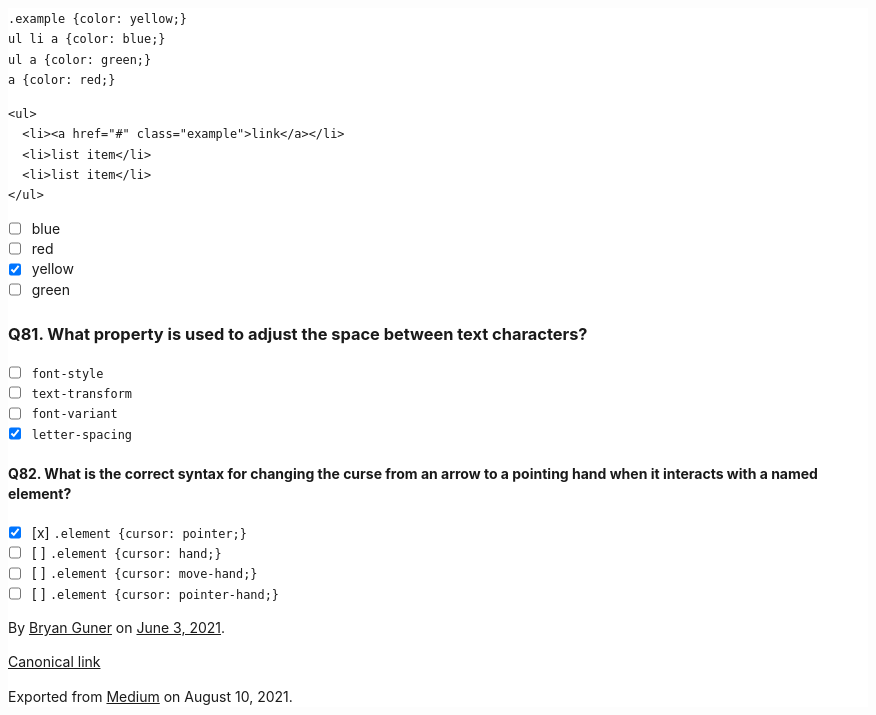 ```
.example {color: yellow;}
ul li a {color: blue;}
ul a {color: green;}
a {color: red;}
```

```
<ul>
  <li><a href="#" class="example">link</a></li>
  <li>list item</li>
  <li>list item</li>
</ul>
```

- [ ]  blue
- [ ]  red
- [x]  yellow
- [ ]  green

### Q81. What property is used to adjust the space between text characters?

- [ ]  `font-style`
- [ ]  `text-transform`
- [ ]  `font-variant`
- [x]  `letter-spacing`

#### Q82. What is the correct syntax for changing the curse from an arrow to a pointing hand when it interacts with a named element?

- [x]  [x] `.element {cursor: pointer;}`
- [ ]  [ ] `.element {cursor: hand;}`
- [ ]  [ ] `.element {cursor: move-hand;}`
- [ ]  [ ] `.element {cursor: pointer-hand;}`

By [Bryan Guner](https://medium.com/@bryanguner) on [June 3, 2021](https://medium.com/p/6e3e4de7ca53).

[Canonical link](https://medium.com/@bryanguner/css-interview-prep-quiz-6e3e4de7ca53)

Exported from [Medium](https://medium.com/) on August 10, 2021.